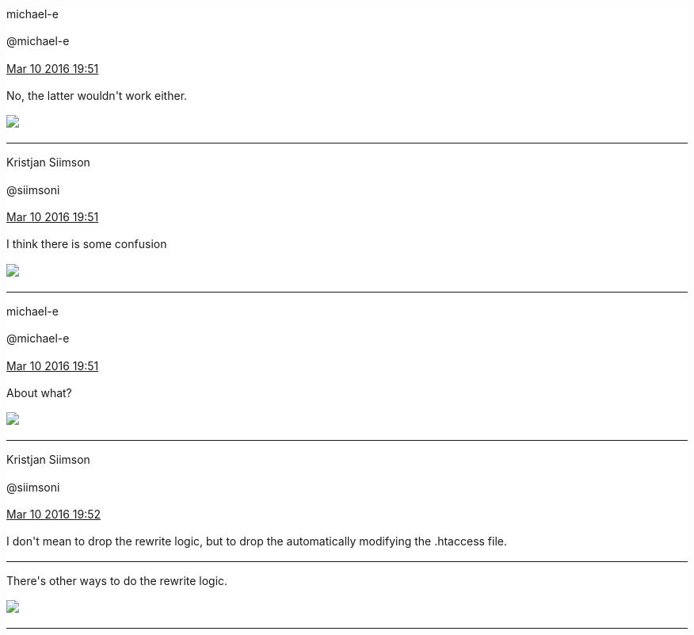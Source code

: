 michael-e

@michael-e

[Mar 10 2016
19:51](https://gitter.im/symphonycms/symphony-2?at=56e1d04489dd3cce1005595a ""
)

No, the latter wouldn't work either.

![](https://avatars2.githubusercontent.com/u/1738636?v=3&s=30)

__ __

Kristjan Siimson

@siimsoni

[Mar 10 2016
19:51](https://gitter.im/symphonycms/symphony-2?at=56e1d04b89dd3cce1005595e ""
)

I think there is some confusion

![](https://avatars2.githubusercontent.com/u/40072?v=3&s=30)

__ __

michael-e

@michael-e

[Mar 10 2016
19:51](https://gitter.im/symphonycms/symphony-2?at=56e1d05ec7364f7926bdd94f ""
)

About what?

![](https://avatars2.githubusercontent.com/u/1738636?v=3&s=30)

__ __

Kristjan Siimson

@siimsoni

[Mar 10 2016
19:52](https://gitter.im/symphonycms/symphony-2?at=56e1d07dc7364f7926bdd95e ""
)

I don't mean to drop the rewrite logic, but to drop the automatically
modifying the .htaccess file.

__ __

There's other ways to do the rewrite logic.

![](https://avatars2.githubusercontent.com/u/40072?v=3&s=30)

__ __

